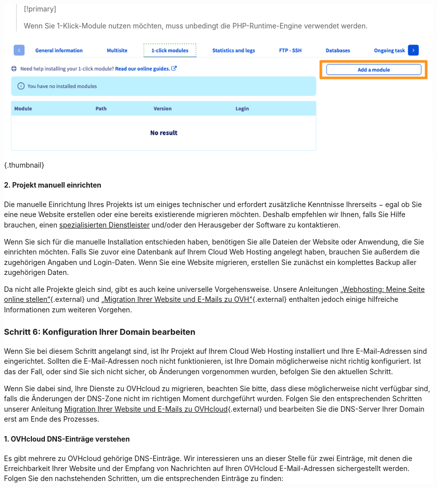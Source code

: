 > [!primary]
>
> Wenn Sie 1-Klick-Module nutzen möchten, muss unbedingt die PHP-Runtime-Engine verwendet werden.
>

![Cloud Web](images/cloud-web-first-steps-step4.png){.thumbnail}

#### 2. Projekt manuell einrichten

Die manuelle Einrichtung Ihres Projekts ist um einiges technischer und erfordert zusätzliche Kenntnisse Ihrerseits − egal ob Sie eine neue Website erstellen oder eine bereits existierende migrieren möchten. Deshalb empfehlen wir Ihnen, falls Sie Hilfe brauchen, einen [spezialisierten Dienstleister](https://partner.ovhcloud.com/de/directory/) und/oder den Herausgeber der Software zu kontaktieren. 

Wenn Sie sich für die manuelle Installation entschieden haben, benötigen Sie alle Dateien der Website oder Anwendung, die Sie einrichten möchten. Falls Sie zuvor eine Datenbank auf Ihrem Cloud Web Hosting angelegt haben, brauchen Sie außerdem die zugehörigen Angaben und Login-Daten. Wenn Sie eine Website migrieren, erstellen Sie zunächst ein komplettes Backup aller zugehörigen Daten.

Da nicht alle Projekte gleich sind, gibt es auch keine universelle Vorgehensweise. Unsere Anleitungen [„Webhosting: Meine Seite online stellen“](/pages/web_cloud/web_hosting/hosting_how_to_get_my_website_online){.external} und [„Migration Ihrer Website und E-Mails zu OVH“](/pages/web_cloud/web_hosting/hosting_migrating_to_ovh){.external} enthalten jedoch einige hilfreiche Informationen zum weiteren Vorgehen.

### Schritt 6: Konfiguration Ihrer Domain bearbeiten

Wenn Sie bei diesem Schritt angelangt sind, ist Ihr Projekt auf Ihrem Cloud Web Hosting installiert und Ihre E-Mail-Adressen sind eingerichtet. Sollten die E-Mail-Adressen noch nicht funktionieren, ist Ihre Domain möglicherweise nicht richtig konfiguriert. Ist das der Fall, oder sind Sie sich nicht sicher, ob Änderungen vorgenommen wurden, befolgen Sie den aktuellen Schritt.

Wenn Sie dabei sind, Ihre Dienste zu OVHcloud zu migrieren, beachten Sie bitte, dass diese möglicherweise nicht verfügbar sind, falls die Änderungen der DNS-Zone nicht im richtigen Moment durchgeführt wurden. Folgen Sie den entsprechenden Schritten unserer Anleitung [Migration Ihrer Website und E-Mails zu OVHcloud](/pages/web_cloud/web_hosting/hosting_migrating_to_ovh){.external} und bearbeiten Sie die DNS-Server Ihrer Domain erst am Ende des Prozesses.

#### 1. OVHcloud DNS-Einträge verstehen 

Es gibt mehrere zu OVHcloud gehörige DNS-Einträge. Wir interessieren uns an dieser Stelle für zwei Einträge, mit denen die Erreichbarkeit Ihrer Website und der Empfang von Nachrichten auf Ihren OVHcloud E-Mail-Adressen sichergestellt werden. Folgen Sie den nachstehenden Schritten, um die entsprechenden Einträge zu finden:
